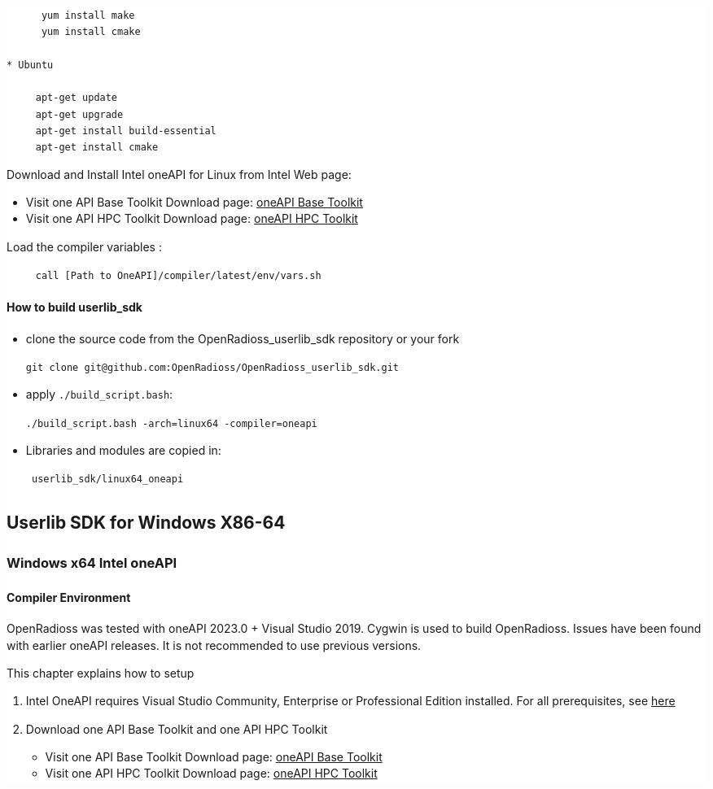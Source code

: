           yum install make
          yum install cmake

    * Ubuntu

         apt-get update
         apt-get upgrade
         apt-get install build-essential
         apt-get install cmake

Download and Install Intel oneAPI for Linux from Intel Web page:

* Visit one API Base Toolkit Download page: [oneAPI Base Toolkit](https://www.intel.com/content/www/us/en/developer/tools/oneapi/base-toolkit-download.html)
* Visit one API HPC Toolkit Download page: [oneAPI HPC Toolkit](https://www.intel.com/content/www/us/en/developer/tools/oneapi/hpc-toolkit-download.html)

Load the compiler variables :

         call [Path to OneAPI]/compiler/latest/env/vars.sh
         
#### How to build userlib_sdk

   * clone the source code from the OpenRadioss_userlib_sdk repository or your fork

         git clone git@github.com:OpenRadioss/OpenRadioss_userlib_sdk.git

   * apply `./build_script.bash`:
   
         ./build_script.bash -arch=linux64 -compiler=oneapi

  * Libraries and modules are copied in: 
  
         userlib_sdk/linux64_oneapi


## Userlib SDK for Windows X86-64

### Windows x64 Intel oneAPI

#### Compiler Environment

OpenRadioss was tested with oneAPI 2023.0 + Visual Studio 2019. Cygwin is used to build OpenRadioss. 
Issues have been found with earlier oneAPI releases. It is not recommended to use previous versions.

This chapter explains how to setup 

1. Intel OneAPI requires Visual Studio Community, Enterprise or Professional Edition installed.
   For all prerequisites, see [here](https://www.intel.com/content/www/us/en/developer/articles/system-requirements/intel-oneapi-base-toolkit-system-requirements.html)
    
2. Download one API Base Toolkit and one API HPC Toolkit

    * Visit one API Base Toolkit Download page: [oneAPI Base Toolkit](https://www.intel.com/content/www/us/en/developer/tools/oneapi/base-toolkit-download.html)
    * Visit one API HPC Toolkit Download page: [oneAPI HPC Toolkit](https://www.intel.com/content/www/us/en/developer/tools/oneapi/hpc-toolkit-download.html)
